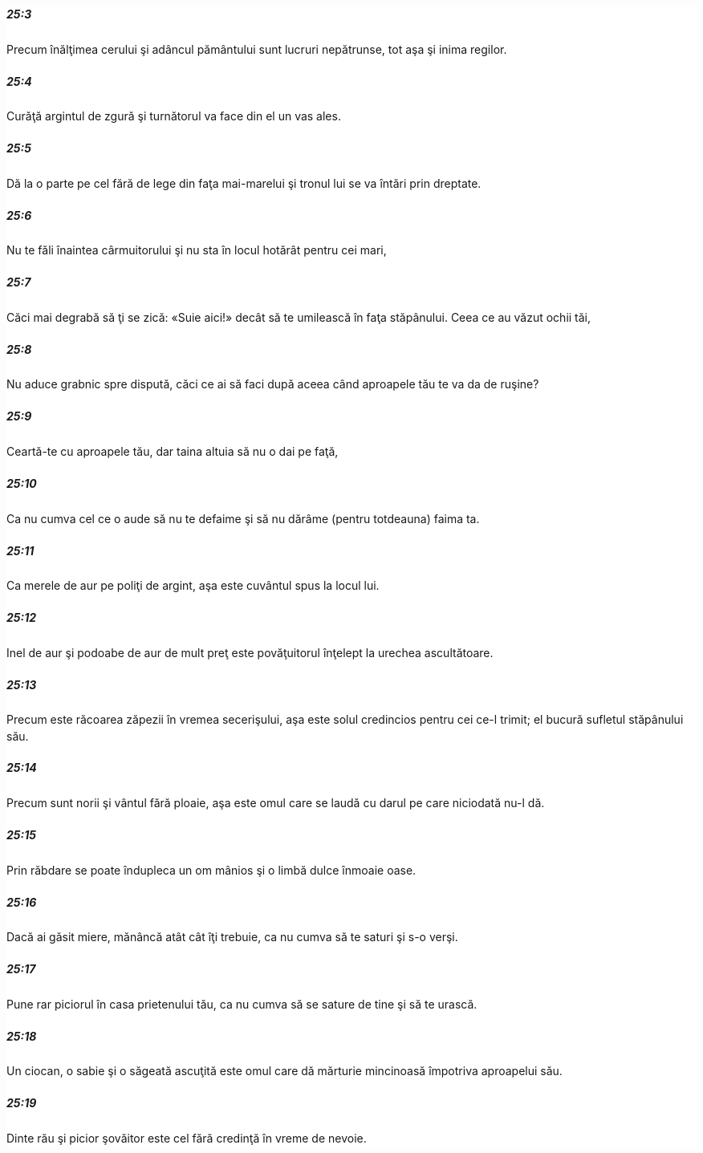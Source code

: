 ##### 25:3
Precum înălţimea cerului şi adâncul pământului sunt lucruri nepătrunse, tot aşa şi inima regilor.

##### 25:4
Curăţă argintul de zgură şi turnătorul va face din el un vas ales.

##### 25:5
Dă la o parte pe cel fără de lege din faţa mai-marelui şi tronul lui se va întări prin dreptate.

##### 25:6
Nu te făli înaintea cârmuitorului şi nu sta în locul hotărât pentru cei mari,

##### 25:7
Căci mai degrabă să ţi se zică: «Suie aici!» decât să te umilească în faţa stăpânului. Ceea ce au văzut ochii tăi,

##### 25:8
Nu aduce grabnic spre dispută, căci ce ai să faci după aceea când aproapele tău te va da de ruşine?

##### 25:9
Ceartă-te cu aproapele tău, dar taina altuia să nu o dai pe faţă,

##### 25:10
Ca nu cumva cel ce o aude să nu te defaime şi să nu dărâme (pentru totdeauna) faima ta.

##### 25:11
Ca merele de aur pe poliţi de argint, aşa este cuvântul spus la locul lui.

##### 25:12
Inel de aur şi podoabe de aur de mult preţ este povăţuitorul înţelept la urechea ascultătoare.

##### 25:13
Precum este răcoarea zăpezii în vremea secerişului, aşa este solul credincios pentru cei ce-l trimit; el bucură sufletul stăpânului său.

##### 25:14
Precum sunt norii şi vântul fără ploaie, aşa este omul care se laudă cu darul pe care niciodată nu-l dă.

##### 25:15
Prin răbdare se poate îndupleca un om mânios şi o limbă dulce înmoaie oase.

##### 25:16
Dacă ai găsit miere, mănâncă atât cât îţi trebuie, ca nu cumva să te saturi şi s-o verşi.

##### 25:17
Pune rar piciorul în casa prietenului tău, ca nu cumva să se sature de tine şi să te urască.

##### 25:18
Un ciocan, o sabie şi o săgeată ascuţită este omul care dă mărturie mincinoasă împotriva aproapelui său.

##### 25:19
Dinte rău şi picior şovăitor este cel fără credinţă în vreme de nevoie.
